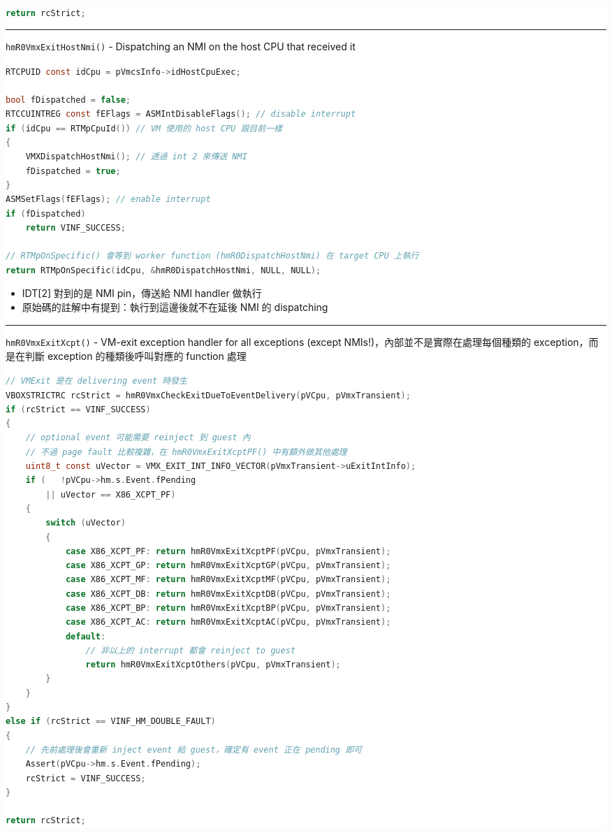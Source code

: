 ```c
return rcStrict;
```

---

`hmR0VmxExitHostNmi()` - Dispatching an NMI on the host CPU that received it

```c
RTCPUID const idCpu = pVmcsInfo->idHostCpuExec;

bool fDispatched = false;
RTCCUINTREG const fEFlags = ASMIntDisableFlags(); // disable interrupt
if (idCpu == RTMpCpuId()) // VM 使用的 host CPU 跟目前一樣
{
    VMXDispatchHostNmi(); // 透過 int 2 來傳送 NMI
    fDispatched = true;
}
ASMSetFlags(fEFlags); // enable interrupt
if (fDispatched)
    return VINF_SUCCESS;

// RTMpOnSpecific() 會等到 worker function (hmR0DispatchHostNmi) 在 target CPU 上執行
return RTMpOnSpecific(idCpu, &hmR0DispatchHostNmi, NULL, NULL);
```

- IDT[2] 對到的是 NMI pin，傳送給 NMI handler 做執行
- 原始碼的註解中有提到：執行到這邊後就不在延後 NMI 的 dispatching

---

`hmR0VmxExitXcpt()` - VM-exit exception handler for all exceptions (except NMIs!)，內部並不是實際在處理每個種類的 exception，而是在判斷 exception 的種類後呼叫對應的 function 處理

```c
// VMExit 是在 delivering event 時發生
VBOXSTRICTRC rcStrict = hmR0VmxCheckExitDueToEventDelivery(pVCpu, pVmxTransient);
if (rcStrict == VINF_SUCCESS)
{
	// optional event 可能需要 reinject 到 guest 內
    // 不過 page fault 比較複雜，在 hmR0VmxExitXcptPF() 中有額外做其他處理
    uint8_t const uVector = VMX_EXIT_INT_INFO_VECTOR(pVmxTransient->uExitIntInfo);
    if (   !pVCpu->hm.s.Event.fPending
        || uVector == X86_XCPT_PF)
    {
        switch (uVector)
        {
            case X86_XCPT_PF: return hmR0VmxExitXcptPF(pVCpu, pVmxTransient);
            case X86_XCPT_GP: return hmR0VmxExitXcptGP(pVCpu, pVmxTransient);
            case X86_XCPT_MF: return hmR0VmxExitXcptMF(pVCpu, pVmxTransient);
            case X86_XCPT_DB: return hmR0VmxExitXcptDB(pVCpu, pVmxTransient);
            case X86_XCPT_BP: return hmR0VmxExitXcptBP(pVCpu, pVmxTransient);
            case X86_XCPT_AC: return hmR0VmxExitXcptAC(pVCpu, pVmxTransient);
            default:
                // 非以上的 interrupt 都會 reinject to guest
                return hmR0VmxExitXcptOthers(pVCpu, pVmxTransient);
        }
    }
}
else if (rcStrict == VINF_HM_DOUBLE_FAULT)
{
    // 先前處理後會重新 inject event 給 guest，確定有 event 正在 pending 即可
    Assert(pVCpu->hm.s.Event.fPending);
    rcStrict = VINF_SUCCESS;
}

return rcStrict;
```